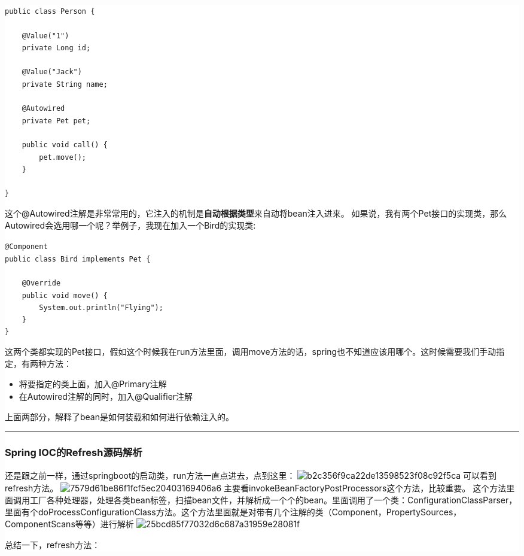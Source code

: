```
public class Person {

    @Value("1")
    private Long id;

    @Value("Jack")
    private String name;

    @Autowired
    private Pet pet;

    public void call() {
        pet.move();
    }

}
```
这个@Autowired注解是非常常用的，它注入的机制是**自动根据类型**来自动将bean注入进来。
如果说，我有两个Pet接口的实现类，那么Autowired会选用哪一个呢？举例子，我现在加入一个Bird的实现类:
```
@Component
public class Bird implements Pet {

    @Override
    public void move() {
        System.out.println("Flying");
    }
}
```
这两个类都实现的Pet接口，假如这个时候我在run方法里面，调用move方法的话，spring也不知道应该用哪个。这时候需要我们手动指定，有两种方法：

* 将要指定的类上面，加入@Primary注解
* 在Autowired注解的同时，加入@Qualifier注解

上面两部分，解释了bean是如何装载和如何进行依赖注入的。


* * *


### Spring IOC的Refresh源码解析

还是跟之前一样，通过springboot的启动类，run方法一直点进去，点到这里：
![b2c356f9ca22de13598523f08c92f5ca](Spring.resources/378A6A4F-25E0-4F6F-9C6E-DEF23EBC62F4.png)
可以看到refresh方法。
![7579d61be86f1fcf5ec20403169406a6](Spring.resources/19B9C3A6-D8FD-4A23-ADFF-D8BC37C7B781.png)
主要看invokeBeanFactoryPostProcessors这个方法，比较重要。
这个方法里面调用工厂各种处理器，处理各类bean标签，扫描bean文件，并解析成一个个的bean。里面调用了一个类：ConfigurationClassParser，里面有个doProcessConfigurationClass方法。这个方法里面就是对带有几个注解的类（Component，PropertySources，ComponentScans等等）进行解析
![25bcd85f77032d6c687a31959e28081f](Spring.resources/4175ED33-C3C6-468C-82BA-B27FDBC07F56.png)

总结一下，refresh方法：
